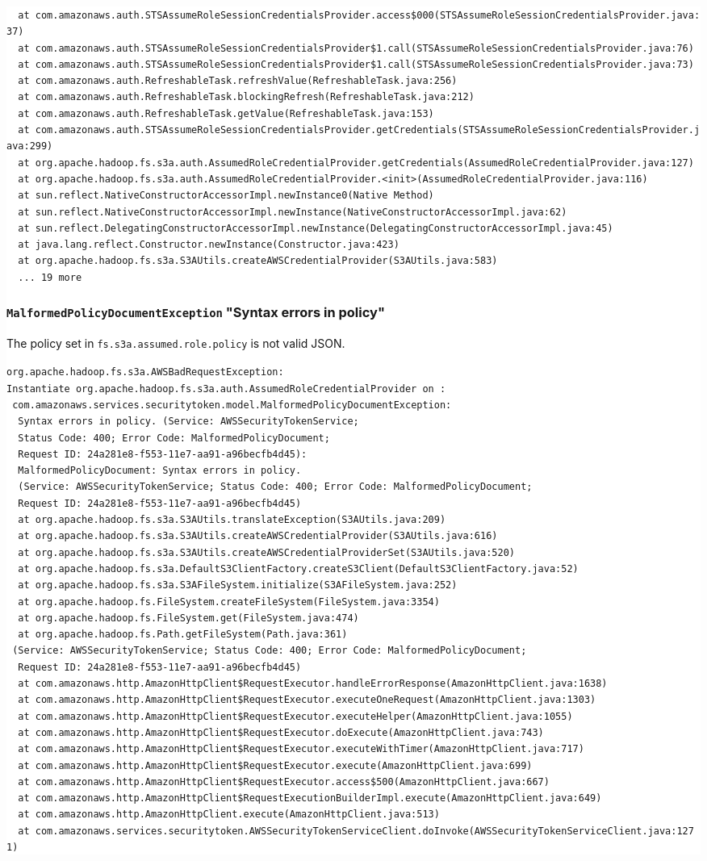 ```
  at com.amazonaws.auth.STSAssumeRoleSessionCredentialsProvider.access$000(STSAssumeRoleSessionCredentialsProvider.java:37)
  at com.amazonaws.auth.STSAssumeRoleSessionCredentialsProvider$1.call(STSAssumeRoleSessionCredentialsProvider.java:76)
  at com.amazonaws.auth.STSAssumeRoleSessionCredentialsProvider$1.call(STSAssumeRoleSessionCredentialsProvider.java:73)
  at com.amazonaws.auth.RefreshableTask.refreshValue(RefreshableTask.java:256)
  at com.amazonaws.auth.RefreshableTask.blockingRefresh(RefreshableTask.java:212)
  at com.amazonaws.auth.RefreshableTask.getValue(RefreshableTask.java:153)
  at com.amazonaws.auth.STSAssumeRoleSessionCredentialsProvider.getCredentials(STSAssumeRoleSessionCredentialsProvider.java:299)
  at org.apache.hadoop.fs.s3a.auth.AssumedRoleCredentialProvider.getCredentials(AssumedRoleCredentialProvider.java:127)
  at org.apache.hadoop.fs.s3a.auth.AssumedRoleCredentialProvider.<init>(AssumedRoleCredentialProvider.java:116)
  at sun.reflect.NativeConstructorAccessorImpl.newInstance0(Native Method)
  at sun.reflect.NativeConstructorAccessorImpl.newInstance(NativeConstructorAccessorImpl.java:62)
  at sun.reflect.DelegatingConstructorAccessorImpl.newInstance(DelegatingConstructorAccessorImpl.java:45)
  at java.lang.reflect.Constructor.newInstance(Constructor.java:423)
  at org.apache.hadoop.fs.s3a.S3AUtils.createAWSCredentialProvider(S3AUtils.java:583)
  ... 19 more
```

### <a name="malformed_policy"></a> `MalformedPolicyDocumentException` "Syntax errors in policy"

The policy set in `fs.s3a.assumed.role.policy` is not valid JSON.

```
org.apache.hadoop.fs.s3a.AWSBadRequestException:
Instantiate org.apache.hadoop.fs.s3a.auth.AssumedRoleCredentialProvider on :
 com.amazonaws.services.securitytoken.model.MalformedPolicyDocumentException:
  Syntax errors in policy. (Service: AWSSecurityTokenService;
  Status Code: 400; Error Code: MalformedPolicyDocument;
  Request ID: 24a281e8-f553-11e7-aa91-a96becfb4d45):
  MalformedPolicyDocument: Syntax errors in policy.
  (Service: AWSSecurityTokenService; Status Code: 400; Error Code: MalformedPolicyDocument;
  Request ID: 24a281e8-f553-11e7-aa91-a96becfb4d45)
  at org.apache.hadoop.fs.s3a.S3AUtils.translateException(S3AUtils.java:209)
  at org.apache.hadoop.fs.s3a.S3AUtils.createAWSCredentialProvider(S3AUtils.java:616)
  at org.apache.hadoop.fs.s3a.S3AUtils.createAWSCredentialProviderSet(S3AUtils.java:520)
  at org.apache.hadoop.fs.s3a.DefaultS3ClientFactory.createS3Client(DefaultS3ClientFactory.java:52)
  at org.apache.hadoop.fs.s3a.S3AFileSystem.initialize(S3AFileSystem.java:252)
  at org.apache.hadoop.fs.FileSystem.createFileSystem(FileSystem.java:3354)
  at org.apache.hadoop.fs.FileSystem.get(FileSystem.java:474)
  at org.apache.hadoop.fs.Path.getFileSystem(Path.java:361)
 (Service: AWSSecurityTokenService; Status Code: 400; Error Code: MalformedPolicyDocument;
  Request ID: 24a281e8-f553-11e7-aa91-a96becfb4d45)
  at com.amazonaws.http.AmazonHttpClient$RequestExecutor.handleErrorResponse(AmazonHttpClient.java:1638)
  at com.amazonaws.http.AmazonHttpClient$RequestExecutor.executeOneRequest(AmazonHttpClient.java:1303)
  at com.amazonaws.http.AmazonHttpClient$RequestExecutor.executeHelper(AmazonHttpClient.java:1055)
  at com.amazonaws.http.AmazonHttpClient$RequestExecutor.doExecute(AmazonHttpClient.java:743)
  at com.amazonaws.http.AmazonHttpClient$RequestExecutor.executeWithTimer(AmazonHttpClient.java:717)
  at com.amazonaws.http.AmazonHttpClient$RequestExecutor.execute(AmazonHttpClient.java:699)
  at com.amazonaws.http.AmazonHttpClient$RequestExecutor.access$500(AmazonHttpClient.java:667)
  at com.amazonaws.http.AmazonHttpClient$RequestExecutionBuilderImpl.execute(AmazonHttpClient.java:649)
  at com.amazonaws.http.AmazonHttpClient.execute(AmazonHttpClient.java:513)
  at com.amazonaws.services.securitytoken.AWSSecurityTokenServiceClient.doInvoke(AWSSecurityTokenServiceClient.java:1271)
```